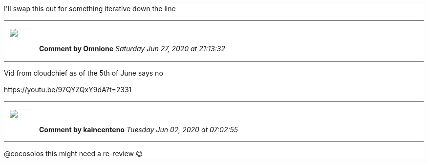 I'll swap this out for something iterative down the line


----
<a href="https://github.com/Omnione"><img src="https://avatars2.githubusercontent.com/u/10185476?v=4" width="48" height="48" hspace="10"></img></a> **Comment by [Omnione](https://github.com/Omnione)**
_Saturday Jun 27, 2020 at 21:13:32_

----

Vid from cloudchief as of the 5th of June says no

https://youtu.be/97QYZQxY9dA?t=2331


----
<a href="https://github.com/kaincenteno"><img src="https://avatars3.githubusercontent.com/u/26943220?v=4" width="48" height="48" hspace="10"></img></a> **Comment by [kaincenteno](https://github.com/kaincenteno)**
_Tuesday Jun 02, 2020 at 07:02:55_

----

@cocosolos this might need a re-review :sweat_smile: 
